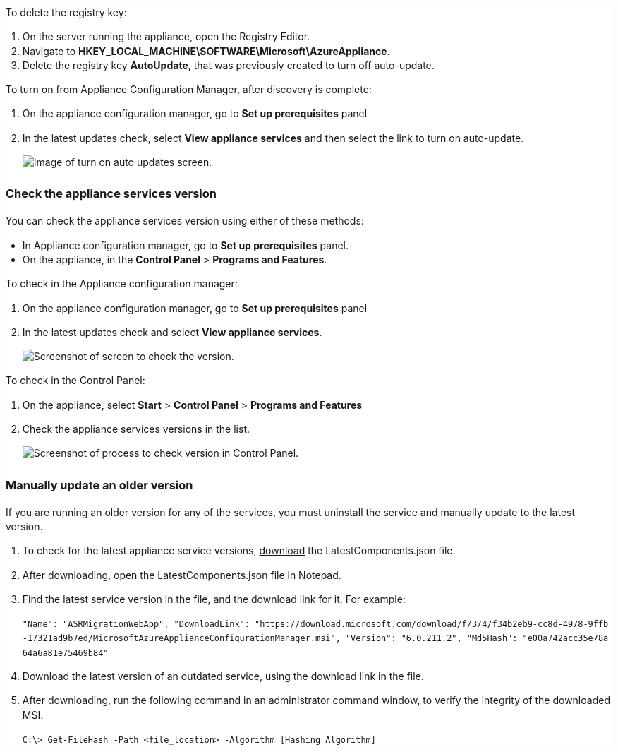 To delete the registry key:

1. On the server running the appliance, open the Registry Editor.
2. Navigate to **HKEY_LOCAL_MACHINE\SOFTWARE\Microsoft\AzureAppliance**.
3. Delete the registry key **AutoUpdate**, that was previously created to turn off auto-update.

To turn on from Appliance Configuration Manager, after discovery is complete:

1. On the appliance configuration manager, go to **Set up prerequisites** panel
2. In the latest updates check, select **View appliance services** and then select the link to turn on auto-update.

    ![Image of turn on auto updates screen.](./media/migrate-appliance/autoupdate-off.png)

### Check the appliance services version

You can check the appliance services version using either of these methods:

- In Appliance configuration manager, go to **Set up prerequisites** panel.
- On the appliance, in the **Control Panel** > **Programs and Features**.

To check in the Appliance configuration manager:

1. On the appliance configuration manager, go to **Set up prerequisites** panel
2. In the latest updates check and select **View appliance services**.

    ![Screenshot of screen to check the version.](./media/migrate-appliance/versions.png)

To check in the Control Panel:

1. On the appliance, select **Start** > **Control Panel** > **Programs and Features**
2. Check the appliance services versions in the list.

    ![Screenshot of process to check version in Control Panel.](./media/migrate-appliance/programs-features.png)

### Manually update an older version

If you are running an older version for any of the services, you must uninstall the service and manually update to the latest version.

1. To check for the latest appliance service versions, [download](https://aka.ms/latestapplianceservices) the LatestComponents.json file.

2. After downloading, open the LatestComponents.json file in Notepad.

3. Find the latest service version in the file, and the download link for it. For example:

   `"Name": "ASRMigrationWebApp", "DownloadLink": "https://download.microsoft.com/download/f/3/4/f34b2eb9-cc8d-4978-9ffb-17321ad9b7ed/MicrosoftAzureApplianceConfigurationManager.msi", "Version": "6.0.211.2", "Md5Hash": "e00a742acc35e78a64a6a81e75469b84"`

4. Download the latest version of an outdated service, using the download link in the file.

5. After downloading, run the following command in an administrator command window, to verify the integrity of the downloaded MSI.

   `C:\> Get-FileHash -Path <file_location> -Algorithm [Hashing Algorithm]`
